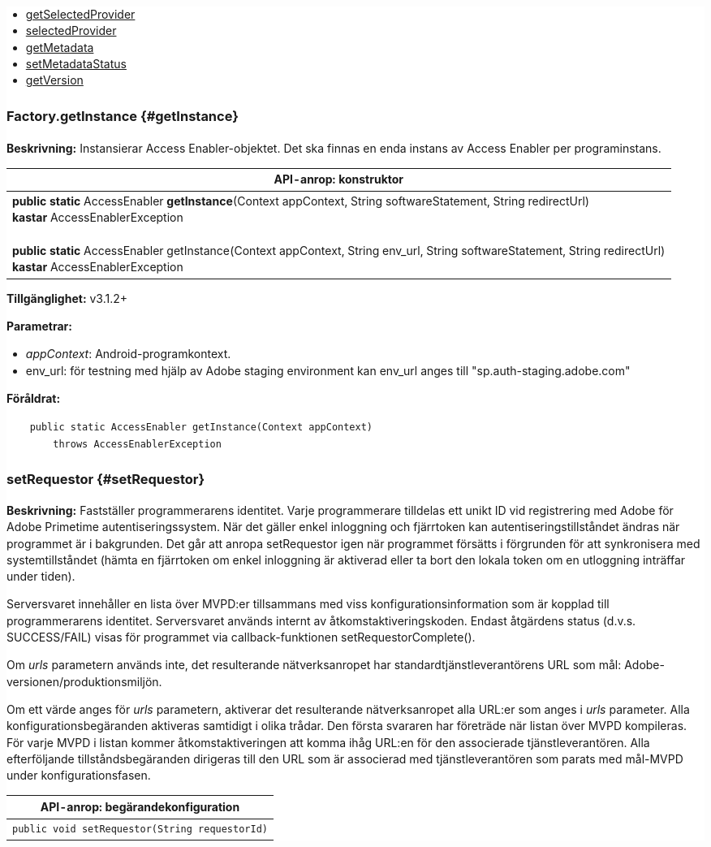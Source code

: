 - [getSelectedProvider](#getSelectedProvider)
- [selectedProvider](#selectedProvider)
- [getMetadata](#getMetadata)
- [setMetadataStatus](#setMetadaStatus)
- [getVersion](#getVersion)

### Factory.getInstance {#getInstance}

**Beskrivning:** Instansierar Access Enabler-objektet. Det ska finnas en enda instans av Access Enabler per programinstans.

| API-anrop: konstruktor |
| --- |
| **public static** AccessEnabler **getInstance**(Context appContext, String softwareStatement, String redirectUrl)<br>        **kastar** AccessEnablerException <br><br>**public static** AccessEnabler getInstance(Context appContext, String env_url, String softwareStatement, String redirectUrl)<br>**kastar** AccessEnablerException |

**Tillgänglighet:** v3.1.2+

**Parametrar:**

- *appContext*: Android-programkontext.
- env\_url: för testning med hjälp av Adobe staging environment kan env\_url anges till &quot;sp.auth-staging.adobe.com&quot;

**Föråldrat:**

```
    public static AccessEnabler getInstance(Context appContext)
        throws AccessEnablerException
```



### setRequestor {#setRequestor}

**Beskrivning:** Fastställer programmerarens identitet. Varje programmerare tilldelas ett unikt ID vid registrering med Adobe för Adobe Primetime autentiseringssystem. När det gäller enkel inloggning och fjärrtoken kan autentiseringstillståndet ändras när programmet är i bakgrunden. Det går att anropa setRequestor igen när programmet försätts i förgrunden för att synkronisera med systemtillståndet (hämta en fjärrtoken om enkel inloggning är aktiverad eller ta bort den lokala token om en utloggning inträffar under tiden).

Serversvaret innehåller en lista över MVPD:er tillsammans med viss konfigurationsinformation som är kopplad till programmerarens identitet. Serversvaret används internt av åtkomstaktiveringskoden. Endast åtgärdens status (d.v.s. SUCCESS/FAIL) visas för programmet via callback-funktionen setRequestorComplete().

Om *urls* parametern används inte, det resulterande nätverksanropet har standardtjänstleverantörens URL som mål: Adobe-versionen/produktionsmiljön.

Om ett värde anges för *urls* parametern, aktiverar det resulterande nätverksanropet alla URL:er som anges i *urls* parameter. Alla konfigurationsbegäranden aktiveras samtidigt i olika trådar. Den första svararen har företräde när listan över MVPD kompileras. För varje MVPD i listan kommer åtkomstaktiveringen att komma ihåg URL:en för den associerade tjänstleverantören. Alla efterföljande tillståndsbegäranden dirigeras till den URL som är associerad med tjänstleverantören som parats med mål-MVPD under konfigurationsfasen.

| API-anrop: begärandekonfiguration |
| --- |
| ```public void setRequestor(String requestorId)``` |
